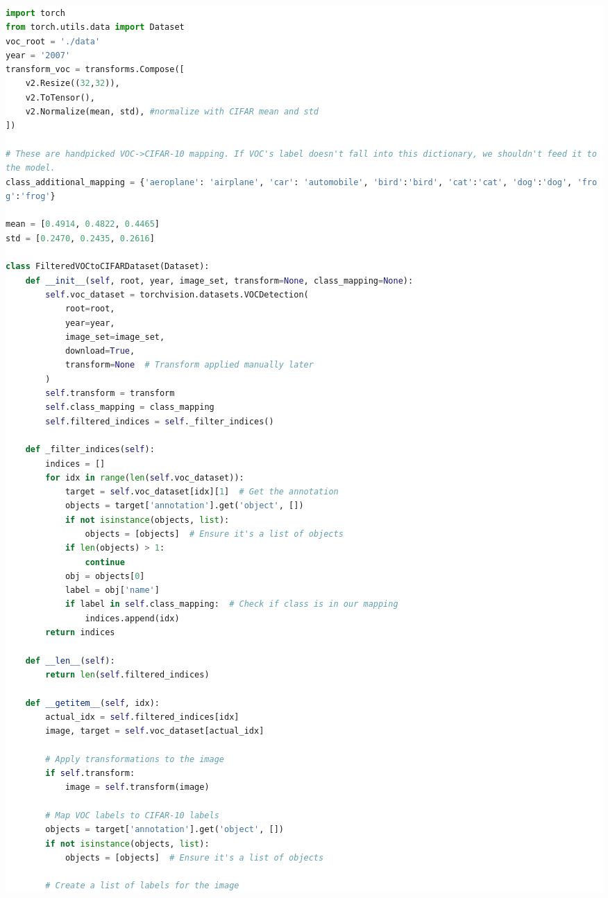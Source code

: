 ```python
import torch
from torch.utils.data import Dataset
voc_root = './data'
year = '2007'
transform_voc = transforms.Compose([
    v2.Resize((32,32)),
    v2.ToTensor(),
    v2.Normalize(mean, std), #normalize with CIFAR mean and std
])

# These are handpicked VOC->CIFAR-10 mapping. If VOC's label doesn't fall into this dictionary, we shouldn't feed it to the model.
class_additional_mapping = {'aeroplane': 'airplane', 'car': 'automobile', 'bird':'bird', 'cat':'cat', 'dog':'dog', 'frog':'frog'}

mean = [0.4914, 0.4822, 0.4465]
std = [0.2470, 0.2435, 0.2616]

class FilteredVOCtoCIFARDataset(Dataset):
    def __init__(self, root, year, image_set, transform=None, class_mapping=None):
        self.voc_dataset = torchvision.datasets.VOCDetection(
            root=root,
            year=year,
            image_set=image_set,
            download=True,
            transform=None  # Transform applied manually later
        )
        self.transform = transform
        self.class_mapping = class_mapping
        self.filtered_indices = self._filter_indices()

    def _filter_indices(self):
        indices = []
        for idx in range(len(self.voc_dataset)):
            target = self.voc_dataset[idx][1]  # Get the annotation
            objects = target['annotation'].get('object', [])
            if not isinstance(objects, list):
                objects = [objects]  # Ensure it's a list of objects
            if len(objects) > 1:
                continue
            obj = objects[0]
            label = obj['name']
            if label in self.class_mapping:  # Check if class is in our mapping
                indices.append(idx)
        return indices

    def __len__(self):
        return len(self.filtered_indices)

    def __getitem__(self, idx):
        actual_idx = self.filtered_indices[idx]
        image, target = self.voc_dataset[actual_idx]
        
        # Apply transformations to the image
        if self.transform:
            image = self.transform(image)

        # Map VOC labels to CIFAR-10 labels
        objects = target['annotation'].get('object', [])
        if not isinstance(objects, list):
            objects = [objects]  # Ensure it's a list of objects

        # Create a list of labels for the image
```